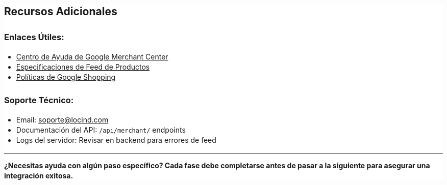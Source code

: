 ## **Recursos Adicionales**

### **Enlaces Útiles:**
- [Centro de Ayuda de Google Merchant Center](https://support.google.com/merchants)
- [Especificaciones de Feed de Productos](https://support.google.com/merchants/answer/7052112)
- [Políticas de Google Shopping](https://support.google.com/merchants/answer/6149970)

### **Soporte Técnico:**
- Email: soporte@locind.com
- Documentación del API: `/api/merchant/` endpoints
- Logs del servidor: Revisar en backend para errores de feed

---

**¿Necesitas ayuda con algún paso específico? Cada fase debe completarse antes de pasar a la siguiente para asegurar una integración exitosa.** 
